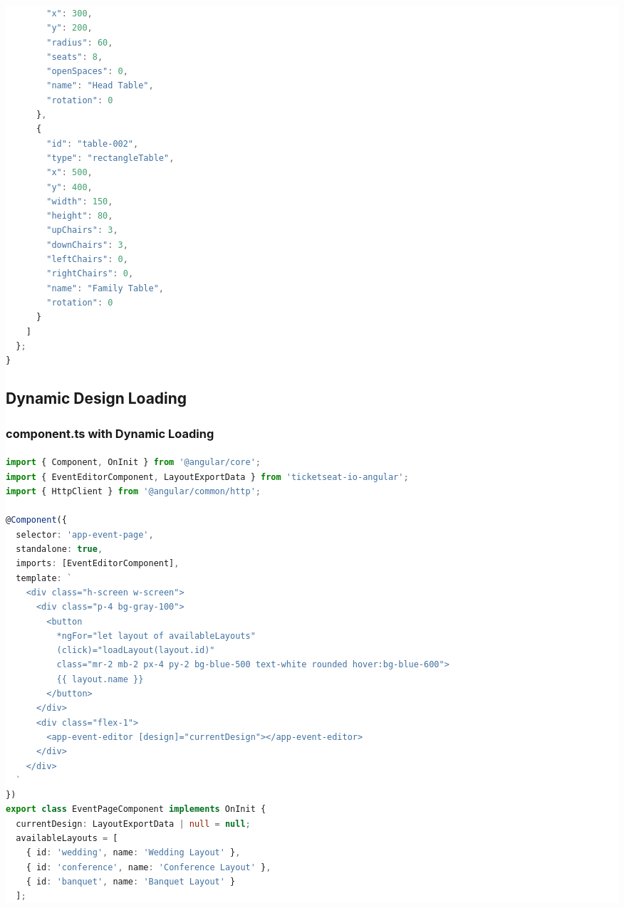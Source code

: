 ```typescript
        "x": 300,
        "y": 200,
        "radius": 60,
        "seats": 8,
        "openSpaces": 0,
        "name": "Head Table",
        "rotation": 0
      },
      {
        "id": "table-002",
        "type": "rectangleTable",
        "x": 500,
        "y": 400,
        "width": 150,
        "height": 80,
        "upChairs": 3,
        "downChairs": 3,
        "leftChairs": 0,
        "rightChairs": 0,
        "name": "Family Table",
        "rotation": 0
      }
    ]
  };
}
```

## Dynamic Design Loading

### component.ts with Dynamic Loading
```typescript
import { Component, OnInit } from '@angular/core';
import { EventEditorComponent, LayoutExportData } from 'ticketseat-io-angular';
import { HttpClient } from '@angular/common/http';

@Component({
  selector: 'app-event-page',
  standalone: true,
  imports: [EventEditorComponent],
  template: `
    <div class="h-screen w-screen">
      <div class="p-4 bg-gray-100">
        <button 
          *ngFor="let layout of availableLayouts" 
          (click)="loadLayout(layout.id)"
          class="mr-2 mb-2 px-4 py-2 bg-blue-500 text-white rounded hover:bg-blue-600">
          {{ layout.name }}
        </button>
      </div>
      <div class="flex-1">
        <app-event-editor [design]="currentDesign"></app-event-editor>
      </div>
    </div>
  `
})
export class EventPageComponent implements OnInit {
  currentDesign: LayoutExportData | null = null;
  availableLayouts = [
    { id: 'wedding', name: 'Wedding Layout' },
    { id: 'conference', name: 'Conference Layout' },
    { id: 'banquet', name: 'Banquet Layout' }
  ];
```